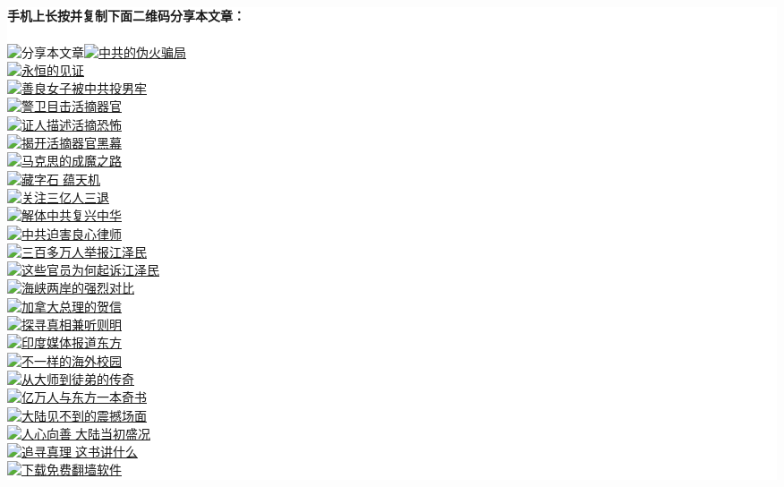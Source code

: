 <strong>手机上长按并复制下面二维码分享本文章：</strong><br><br><img src="https://chart.apis.google.com/chart?cht=qr&chs=240x240&choe=UTF-8&chld=M|2&chl=https://github.com/ppcvqe332/djy/blob/master/gb/9/3/3/n2448336.md%231" title="分享本文章"></td><td VALIGN=TOP><a href="https://github.com/ppcvqe332/djy/blob/master/gb/16/1/21/n4622075.md?dfh#1" target="_blank"><img src="https://raw.githubusercontent.com/ppcvqe332/djy/master/gb/300/wei-f1.jpg" title="中共的伪火骗局"  alt="中共的伪火骗局"></a><br><a href="https://github.com/ppcvqe332/www/blob/master/README.md?dfh#9" target="_blank"><img src="https://raw.githubusercontent.com/ppcvqe332/djy/master/gb/300/yong-h.jpg" title="永恒的见证"  alt="永恒的见证"></a><br><a href="https://github.com/ppcvqe332/djy/blob/master/gb/13/9/29/n3974789.md?dfh#1" target="_blank"><img src="https://raw.githubusercontent.com/ppcvqe332/djy/master/gb/300/shang-lnz.jpg" title="善良女子被中共投男牢"  alt="善良女子被中共投男牢"></a><br><a href="https://github.com/ppcvqe332/djy/blob/master/gb/16/3/16/n4663449.md?dfh#1" target="_blank"><img src="https://raw.githubusercontent.com/ppcvqe332/djy/master/gb/300/huo-z3.jpg" title="警卫目击活摘器官"  alt="警卫目击活摘器官"></a><br><a href="https://github.com/ppcvqe332/djy/blob/master/gb/16/8/7/n8177641.md?dfh#1" target="_blank"><img src="https://raw.githubusercontent.com/ppcvqe332/djy/master/gb/300/huo-z4.jpg" title="证人描述活摘恐怖"  alt="证人描述活摘恐怖"></a><br><a href="https://github.com/ppcvqe332/djy/blob/master/gb/10/4/19/n2881569.md?dfh#1" target="_blank"><img src="https://raw.githubusercontent.com/ppcvqe332/djy/master/gb/300/huo-z1.jpg" title="揭开活摘器官黑幕"  alt="揭开活摘器官黑幕"></a><br><a href="https://github.com/ppcvqe332/djy/blob/master/gb/10/11/7/n3077476.md?dfh#1" target="_blank"><img src="https://raw.githubusercontent.com/ppcvqe332/djy/master/gb/300/ma-ks.jpg" title="马克思的成魔之路"  alt="马克思的成魔之路"></a><br><a href="https://github.com/ppcvqe332/djy/blob/master/gb/14/6/9/n4173977.md?dfh#1" target="_blank"><img src="https://raw.githubusercontent.com/ppcvqe332/djy/master/gb/300/chang-zs.jpg" title="藏字石 蕴天机"  alt="藏字石 蕴天机"></a><br><a href="https://github.com/ppcvqe332/djy/blob/master/gb/18/5/10/n10381511.md?dfh#1" target="_blank"><img src="https://raw.githubusercontent.com/ppcvqe332/djy/master/gb/300/st1.jpg" title="关注三亿人三退"  alt="关注三亿人三退"></a><br><a href="https://github.com/ppcvqe332/djy/blob/master/gb/18/3/21/n10237682.md?dfh#1" target="_blank"><img src="https://raw.githubusercontent.com/ppcvqe332/djy/master/gb/300/jie-t.jpg" title="解体中共复兴中华"  alt="解体中共复兴中华"></a><br><a href="https://github.com/ppcvqe332/djy/blob/master/gb/9/2/9/n2422991.md?dfh#1" target="_blank"><img src="https://raw.githubusercontent.com/ppcvqe332/djy/master/gb/300/gao-zs.jpg" title="中共迫害良心律师"  alt="中共迫害良心律师"></a><br><a href="https://github.com/ppcvqe332/djy/blob/master/gb/18/12/9/n10900044.md?dfh#1" target="_blank"><img src="https://raw.githubusercontent.com/ppcvqe332/djy/master/gb/300/sj1.jpg" title="三百多万人举报江泽民"  alt="三百多万人举报江泽民"></a><br><a href="https://github.com/ppcvqe332/djy/blob/master/gb/18/8/28/n10672014.md?dfh#1" target="_blank"><img src="https://raw.githubusercontent.com/ppcvqe332/djy/master/gb/300/sj2.jpg" title="这些官员为何起诉江泽民"  alt="这些官员为何起诉江泽民"></a><br><a href="https://github.com/ppcvqe332/djy/blob/master/gb/8/12/18/n2367165.md?dfh#1" target="_blank"><img src="https://raw.githubusercontent.com/ppcvqe332/djy/master/gb/300/liangan.jpg" title="海峡两岸的强烈对比"  alt="海峡两岸的强烈对比"></a><br><a href="https://github.com/ppcvqe332/djy/blob/master/gb/15/12/10/n4593139.md?dfh#1" target="_blank"><img src="https://raw.githubusercontent.com/ppcvqe332/djy/master/gb/300/jia-ndzl.jpg" title="加拿大总理的贺信"  alt="加拿大总理的贺信"></a><br><a href="https://github.com/ppcvqe332/djy/blob/master/gb/11/6/17/n3289382.md?dfh#1" target="_blank"><img src="https://raw.githubusercontent.com/ppcvqe332/djy/master/gb/300/xiao-wd.jpg" title="探寻真相兼听则明"  alt="探寻真相兼听则明"></a><br><a href="https://github.com/ppcvqe332/djy/blob/master/gb/18/10/27/n10812623.md?dfh#1" target="_blank"><img src="https://raw.githubusercontent.com/ppcvqe332/djy/master/gb/300/yindu.jpg" title="印度媒体报道东方"  alt="印度媒体报道东方"></a><br><a href="https://github.com/ppcvqe332/djy/blob/master/gb/18/6/9/n10469652.md?dfh#1" target="_blank"><img src="https://raw.githubusercontent.com/ppcvqe332/djy/master/gb/300/xie-j.jpg" title="不一样的海外校园"  alt="不一样的海外校园"></a><br><a href="https://github.com/ppcvqe332/djy/blob/master/gb/7/4/5/n1669415.md?dfh#1" target="_blank"><img src="https://raw.githubusercontent.com/ppcvqe332/djy/master/gb/300/li-up.jpg" title="从大师到徒弟的传奇"  alt="从大师到徒弟的传奇"></a><br><a href="https://github.com/ppcvqe332/djy/blob/master/gb/17/5/26/n9191512.md?dfh#1" target="_blank"><img src="https://raw.githubusercontent.com/ppcvqe332/djy/master/gb/300/zfl2.jpg" title="亿万人与东方一本奇书"  alt="亿万人与东方一本奇书"></a><br><a href="https://github.com/ppcvqe332/djy/blob/master/gb/13/11/27/n4020290.md?dfh#1" target="_blank"><img src="https://raw.githubusercontent.com/ppcvqe332/djy/master/gb/300/zhen-h.jpg" title="大陆见不到的震撼场面"  alt="大陆见不到的震撼场面"></a><br><a href="https://github.com/ppcvqe332/djy/blob/master/gb/15/7/17/n4482910.md?dfh#1" target="_blank"><img src="https://raw.githubusercontent.com/ppcvqe332/djy/master/gb/300/dalu-sk.jpg" title="人心向善 大陆当初盛况"  alt="人心向善 大陆当初盛况"></a><br><a href="https://github.com/ppcvqe332/djy/blob/master/gb/19/1/5/n10955468.md?dfh#1" target="_blank"><img src="https://raw.githubusercontent.com/ppcvqe332/djy/master/gb/300/zfl1.jpg" title="追寻真理 这书讲什么"  alt="追寻真理 这书讲什么"></a><br><a href="https://github.com/ppcvqe332/www/blob/master/README.md?dfh#1" target="_blank"><img src="https://raw.githubusercontent.com/ppcvqe332/djy/master/gb/300/fq1.jpg" title="下载免费翻墙软件"  alt="下载免费翻墙软件"></a><br></td></tr></table>
